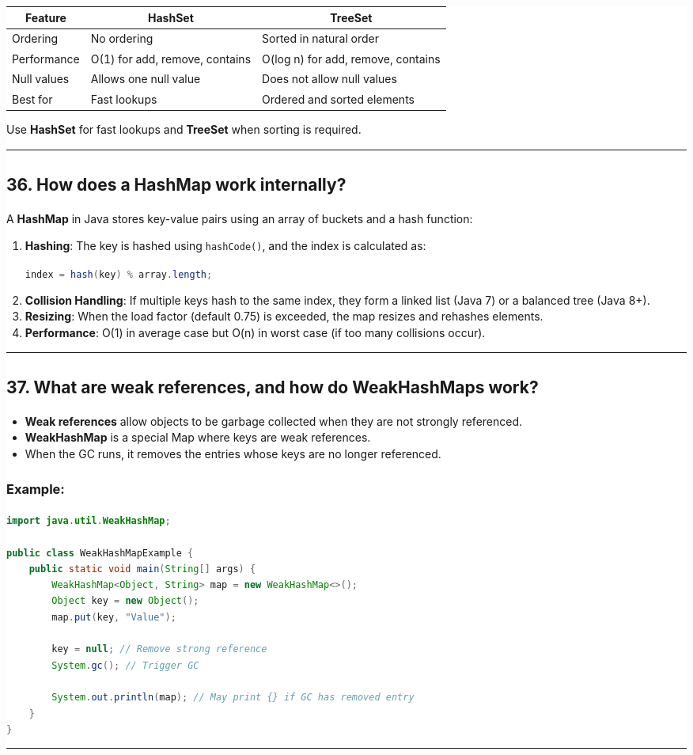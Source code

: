 | Feature      | HashSet                  | TreeSet                 |
|-------------|-------------------------|------------------------|
| Ordering    | No ordering              | Sorted in natural order |
| Performance | O(1) for add, remove, contains | O(log n) for add, remove, contains |
| Null values | Allows one null value    | Does not allow null values |
| Best for    | Fast lookups             | Ordered and sorted elements |

Use **HashSet** for fast lookups and **TreeSet** when sorting is required.

---

## 36. How does a HashMap work internally?

A **HashMap** in Java stores key-value pairs using an array of buckets and a hash function:

1. **Hashing**: The key is hashed using `hashCode()`, and the index is calculated as:
   ```java
   index = hash(key) % array.length;
   ```
2. **Collision Handling**: If multiple keys hash to the same index, they form a linked list (Java 7) or a balanced tree (Java 8+).
3. **Resizing**: When the load factor (default 0.75) is exceeded, the map resizes and rehashes elements.
4. **Performance**: O(1) in average case but O(n) in worst case (if too many collisions occur).

---

## 37. What are weak references, and how do WeakHashMaps work?

- **Weak references** allow objects to be garbage collected when they are not strongly referenced.
- **WeakHashMap** is a special Map where keys are weak references.
- When the GC runs, it removes the entries whose keys are no longer referenced.

### Example:

```java
import java.util.WeakHashMap;

public class WeakHashMapExample {
    public static void main(String[] args) {
        WeakHashMap<Object, String> map = new WeakHashMap<>();
        Object key = new Object();
        map.put(key, "Value");

        key = null; // Remove strong reference
        System.gc(); // Trigger GC

        System.out.println(map); // May print {} if GC has removed entry
    }
}
```

---